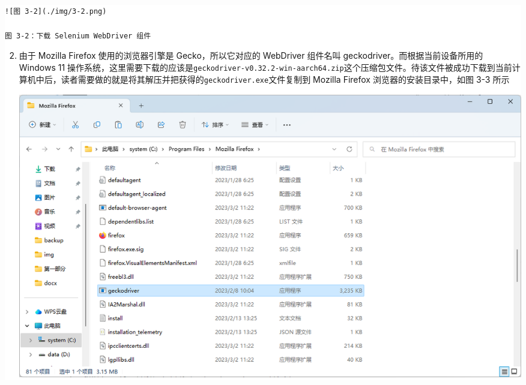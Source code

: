     ![图 3-2](./img/3-2.png)

    图 3-2：下载 Selenium WebDriver 组件

2. 由于 Mozilla Firefox 使用的浏览器引擎是 Gecko，所以它对应的 WebDriver 组件名叫 geckodriver。而根据当前设备所用的 Windows 11 操作系统，这里需要下载的应该是`geckodriver-v0.32.2-win-aarch64.zip`这个压缩包文件。待该文件被成功下载到当前计算机中后，读者需要做的就是将其解压并把获得的`geckodriver.exe`文件复制到 Mozilla Firefox 浏览器的安装目录中，如图 3-3 所示

    ![图 3-3](./img/3-3.png)
